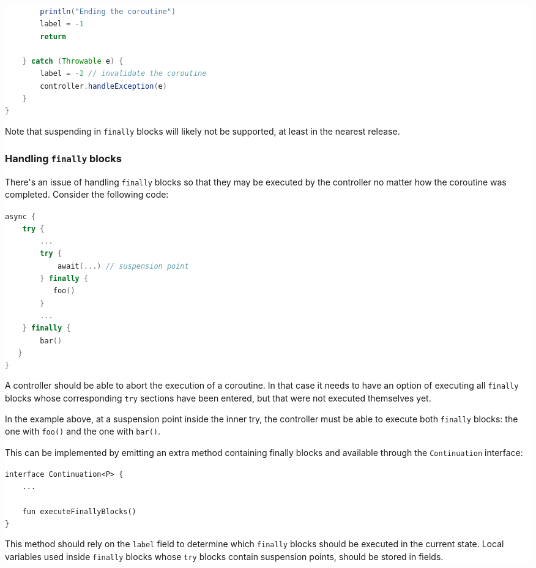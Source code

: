 ``` java
        println("Ending the coroutine")
        label = -1
        return
        
    } catch (Throwable e) {
        label = -2 // invalidate the coroutine
        controller.handleException(e)     
    }          
}  
```

Note that suspending in `finally` blocks will likely not be supported, at least in the nearest release.
 
### Handling `finally` blocks 

There's an issue of handling `finally` blocks so that they may be executed by the controller no matter how the coroutine was completed. Consider the following code:
 
``` kotlin
async {
    try {
        ...
        try {
            await(...) // suspension point
        } finally {
           foo()
        }
        ...
    } finally {
        bar()
   }
}
```

A controller should be able to abort the execution of a coroutine. In that case it needs to have an option of executing all `finally` blocks whose corresponding `try` sections have been entered, but that were not executed themselves yet.

In the example above, at a suspension point inside the inner try, the controller must be able to execute both `finally` blocks: the one with `foo()` and the one with `bar()`. 
     
This can be implemented by emitting an extra method containing finally blocks and available through the `Continuation` interface:

```
interface Continuation<P> {
    ...
    
    fun executeFinallyBlocks()
}
```

This method should rely on the `label` field to determine which `finally` blocks should be executed in the current state. Local variables used inside `finally` blocks whose `try` blocks contain suspension points, should be stored in fields.
  